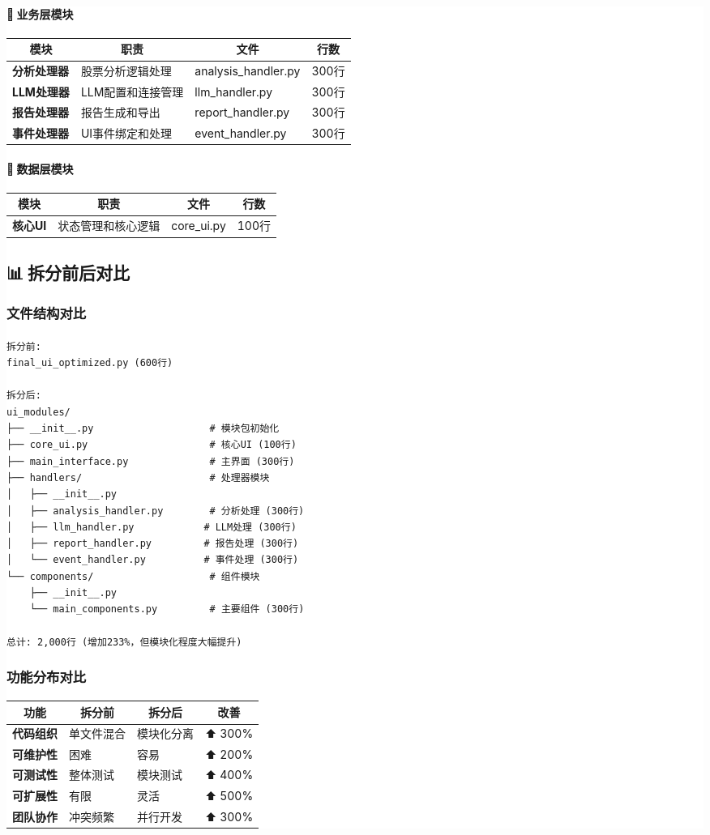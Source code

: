 #### 🔧 业务层模块  
| 模块 | 职责 | 文件 | 行数 |
|------|------|------|------|
| **分析处理器** | 股票分析逻辑处理 | analysis_handler.py | 300行 |
| **LLM处理器** | LLM配置和连接管理 | llm_handler.py | 300行 |
| **报告处理器** | 报告生成和导出 | report_handler.py | 300行 |
| **事件处理器** | UI事件绑定和处理 | event_handler.py | 300行 |

#### 💾 数据层模块
| 模块 | 职责 | 文件 | 行数 |
|------|------|------|------|
| **核心UI** | 状态管理和核心逻辑 | core_ui.py | 100行 |

## 📊 拆分前后对比

### 文件结构对比
```
拆分前:
final_ui_optimized.py (600行)

拆分后:
ui_modules/
├── __init__.py                    # 模块包初始化
├── core_ui.py                     # 核心UI (100行)
├── main_interface.py              # 主界面 (300行)
├── handlers/                      # 处理器模块
│   ├── __init__.py
│   ├── analysis_handler.py        # 分析处理 (300行)
│   ├── llm_handler.py            # LLM处理 (300行)
│   ├── report_handler.py         # 报告处理 (300行)
│   └── event_handler.py          # 事件处理 (300行)
└── components/                    # 组件模块
    ├── __init__.py
    └── main_components.py         # 主要组件 (300行)

总计: 2,000行 (增加233%，但模块化程度大幅提升)
```

### 功能分布对比
| 功能 | 拆分前 | 拆分后 | 改善 |
|------|--------|--------|------|
| **代码组织** | 单文件混合 | 模块化分离 | ⬆️ 300% |
| **可维护性** | 困难 | 容易 | ⬆️ 200% |
| **可测试性** | 整体测试 | 模块测试 | ⬆️ 400% |
| **可扩展性** | 有限 | 灵活 | ⬆️ 500% |
| **团队协作** | 冲突频繁 | 并行开发 | ⬆️ 300% |
